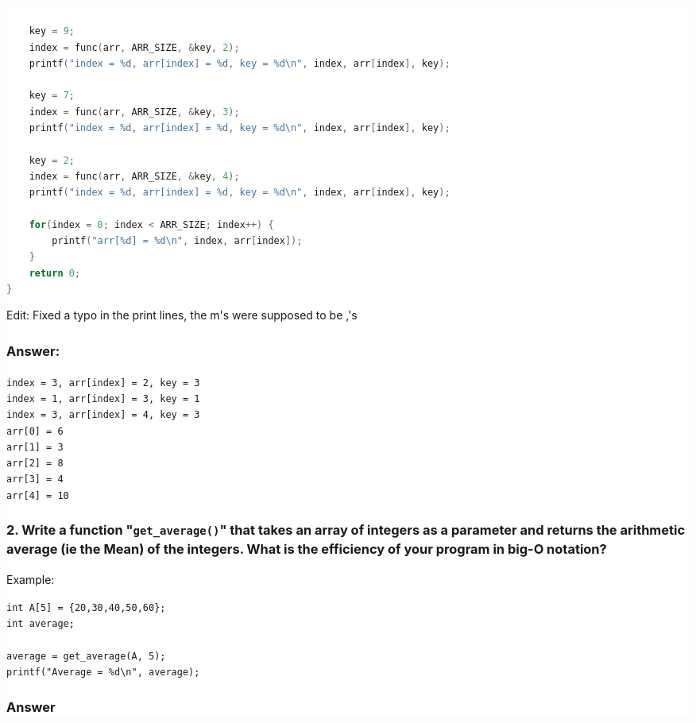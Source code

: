 ```C
	
	key = 9;
	index = func(arr, ARR_SIZE, &key, 2);
	printf("index = %d, arr[index] = %d, key = %d\n", index, arr[index], key);
	
	key = 7;
	index = func(arr, ARR_SIZE, &key, 3);
	printf("index = %d, arr[index] = %d, key = %d\n", index, arr[index], key);
	
	key = 2;
	index = func(arr, ARR_SIZE, &key, 4);
	printf("index = %d, arr[index] = %d, key = %d\n", index, arr[index], key);
	
    for(index = 0; index < ARR_SIZE; index++) {
    	printf("arr[%d] = %d\n", index, arr[index]);
    }
    return 0;
}
```

Edit: Fixed a typo in the print lines, the m's were supposed to be ,'s

### Answer:

```
index = 3, arr[index] = 2, key = 3
index = 1, arr[index] = 3, key = 1
index = 3, arr[index] = 4, key = 3
arr[0] = 6
arr[1] = 3
arr[2] = 8
arr[3] = 4
arr[4] = 10
```



### 2. Write a function "`get_average()`" that takes an array of integers as a parameter and returns the arithmetic average (ie the Mean) of the integers. What is the efficiency of your program in big-O notation?

Example:

```
int A[5] = {20,30,40,50,60};
int average;

average = get_average(A, 5);
printf("Average = %d\n", average);
```

### Answer
